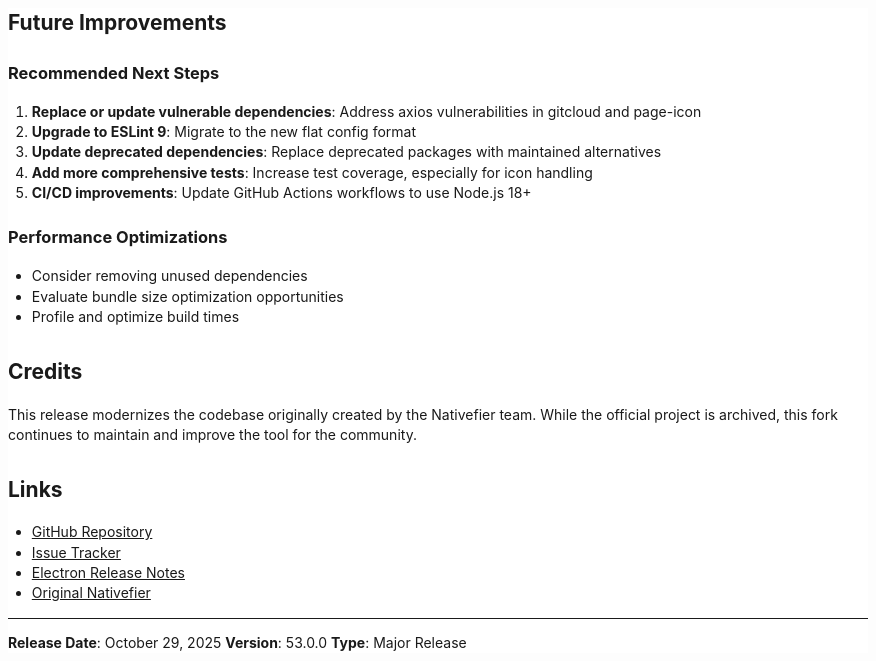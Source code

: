 
## Future Improvements

### Recommended Next Steps
1. **Replace or update vulnerable dependencies**: Address axios vulnerabilities in gitcloud and page-icon
2. **Upgrade to ESLint 9**: Migrate to the new flat config format
3. **Update deprecated dependencies**: Replace deprecated packages with maintained alternatives
4. **Add more comprehensive tests**: Increase test coverage, especially for icon handling
5. **CI/CD improvements**: Update GitHub Actions workflows to use Node.js 18+

### Performance Optimizations
- Consider removing unused dependencies
- Evaluate bundle size optimization opportunities
- Profile and optimize build times

## Credits

This release modernizes the codebase originally created by the Nativefier team. While the official project is archived, this fork continues to maintain and improve the tool for the community.

## Links

- [GitHub Repository](https://github.com/nativefier/nativefier)
- [Issue Tracker](https://github.com/nativefier/nativefier/issues)
- [Electron Release Notes](https://www.electronjs.org/docs/latest/breaking-changes)
- [Original Nativefier](https://github.com/nativefier/nativefier)

---

**Release Date**: October 29, 2025
**Version**: 53.0.0
**Type**: Major Release
